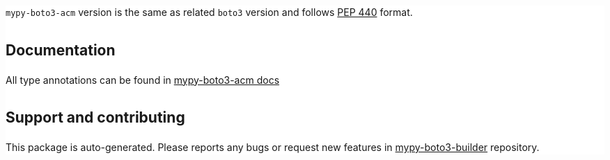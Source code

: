 `mypy-boto3-acm` version is the same as related `boto3` version and follows
[PEP 440](https://www.python.org/dev/peps/pep-0440/) format.

<a id="documentation"></a>

## Documentation

All type annotations can be found in
[mypy-boto3-acm docs](https://vemel.github.io/boto3_stubs_docs/mypy_boto3_acm/)

<a id="support-and-contributing"></a>

## Support and contributing

This package is auto-generated. Please reports any bugs or request new features
in [mypy-boto3-builder](https://github.com/vemel/mypy_boto3_builder/issues/)
repository.
